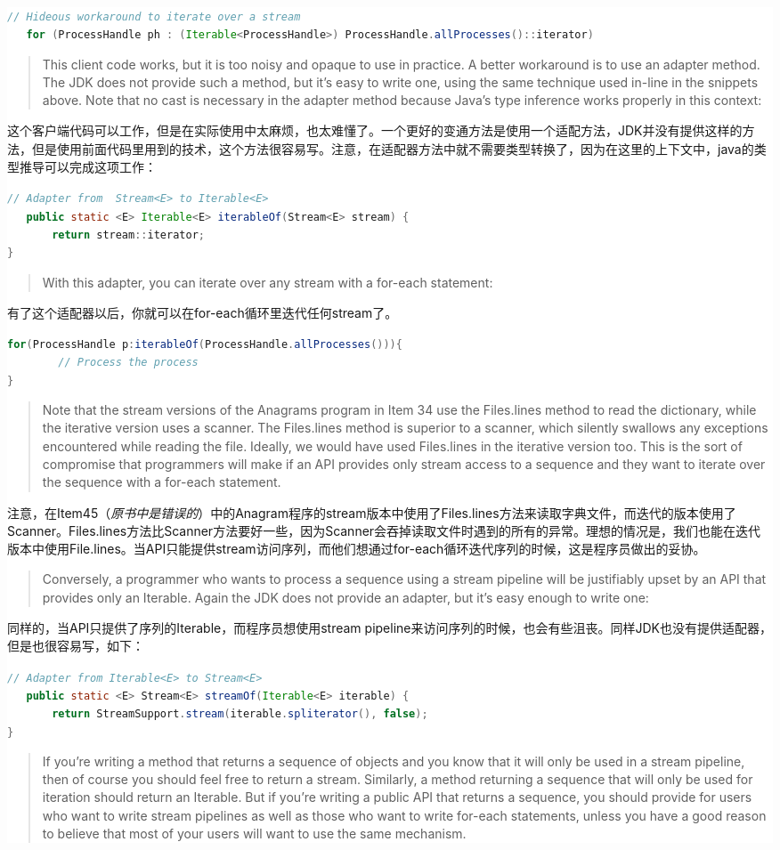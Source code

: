 ```java
// Hideous workaround to iterate over a stream
   for (ProcessHandle ph : (Iterable<ProcessHandle>) ProcessHandle.allProcesses()::iterator)
```

> This client code works, but it is too noisy and opaque to use in practice. A better workaround is to use an adapter method. The JDK does not provide such a method, but it’s easy to write one, using the same technique used in-line in the snippets above. Note that no cast is necessary in the adapter method because Java’s type inference works properly in this context:

这个客户端代码可以工作，但是在实际使用中太麻烦，也太难懂了。一个更好的变通方法是使用一个适配方法，JDK并没有提供这样的方法，但是使用前面代码里用到的技术，这个方法很容易写。注意，在适配器方法中就不需要类型转换了，因为在这里的上下文中，java的类型推导可以完成这项工作：

```java
// Adapter from  Stream<E> to Iterable<E>
   public static <E> Iterable<E> iterableOf(Stream<E> stream) {
       return stream::iterator;
}
```

> With this adapter, you can iterate over any stream with a for-each statement:

有了这个适配器以后，你就可以在for-each循环里迭代任何stream了。

```java
for(ProcessHandle p:iterableOf(ProcessHandle.allProcesses())){ 
		// Process the process
}
```

> Note that the stream versions of the Anagrams program in Item 34 use the Files.lines method to read the dictionary, while the iterative version uses a scanner. The Files.lines method is superior to a scanner, which silently swallows any exceptions encountered while reading the file. Ideally, we would have used Files.lines in the iterative version too. This is the sort of compromise that programmers will make if an API provides only stream access to a sequence and they want to iterate over the sequence with a for-each statement.

注意，在Item45（_原书中是错误的_）中的Anagram程序的stream版本中使用了Files.lines方法来读取字典文件，而迭代的版本使用了Scanner。Files.lines方法比Scanner方法要好一些，因为Scanner会吞掉读取文件时遇到的所有的异常。理想的情况是，我们也能在迭代版本中使用File.lines。当API只能提供stream访问序列，而他们想通过for-each循环迭代序列的时候，这是程序员做出的妥协。

> Conversely, a programmer who wants to process a sequence using a stream pipeline will be justifiably upset by an API that provides only an Iterable. Again the JDK does not provide an adapter, but it’s easy enough to write one:

同样的，当API只提供了序列的Iterable，而程序员想使用stream pipeline来访问序列的时候，也会有些沮丧。同样JDK也没有提供适配器，但是也很容易写，如下：

```java
// Adapter from Iterable<E> to Stream<E>
   public static <E> Stream<E> streamOf(Iterable<E> iterable) {
       return StreamSupport.stream(iterable.spliterator(), false);
}
```

> If you’re writing a method that returns a sequence of objects and you know that it will only be used in a stream pipeline, then of course you should feel free to return a stream. Similarly, a method returning a sequence that will only be used for iteration should return an Iterable. But if you’re writing a public API that returns a sequence, you should provide for users who want to write stream pipelines as well as those who want to write for-each statements, unless you have a good reason to believe that most of your users will want to use the same mechanism.
